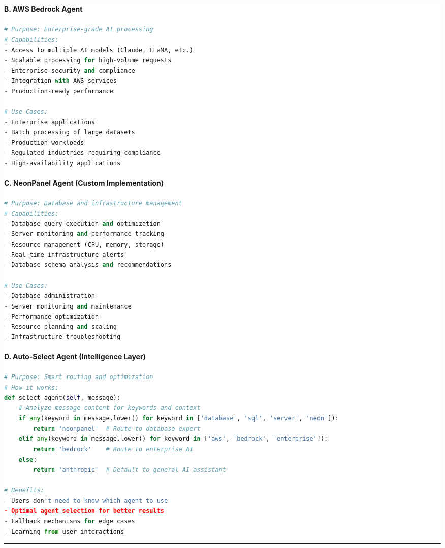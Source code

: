 #### **B. AWS Bedrock Agent**
```python
# Purpose: Enterprise-grade AI processing
# Capabilities:
- Access to multiple AI models (Claude, LLaMA, etc.)
- Scalable processing for high-volume requests
- Enterprise security and compliance
- Integration with AWS services
- Production-ready performance

# Use Cases:
- Enterprise applications
- Batch processing of large datasets
- Production workloads
- Regulated industries requiring compliance
- High-availability applications
```

#### **C. NeonPanel Agent (Custom Implementation)**
```python
# Purpose: Database and infrastructure management
# Capabilities:
- Database query execution and optimization
- Server monitoring and performance tracking
- Resource management (CPU, memory, storage)
- Real-time infrastructure alerts
- Database schema analysis and recommendations

# Use Cases:
- Database administration
- Server monitoring and maintenance
- Performance optimization
- Resource planning and scaling
- Infrastructure troubleshooting
```

#### **D. Auto-Select Agent (Intelligence Layer)**
```python
# Purpose: Smart routing and optimization
# How it works:
def select_agent(self, message):
    # Analyze message content for keywords and context
    if any(keyword in message.lower() for keyword in ['database', 'sql', 'server', 'neon']):
        return 'neonpanel'  # Route to database expert
    elif any(keyword in message.lower() for keyword in ['aws', 'bedrock', 'enterprise']):
        return 'bedrock'    # Route to enterprise AI
    else:
        return 'anthropic'  # Default to general AI assistant

# Benefits:
- Users don't need to know which agent to use
- Optimal agent selection for better results
- Fallback mechanisms for edge cases
- Learning from user interactions
```

---